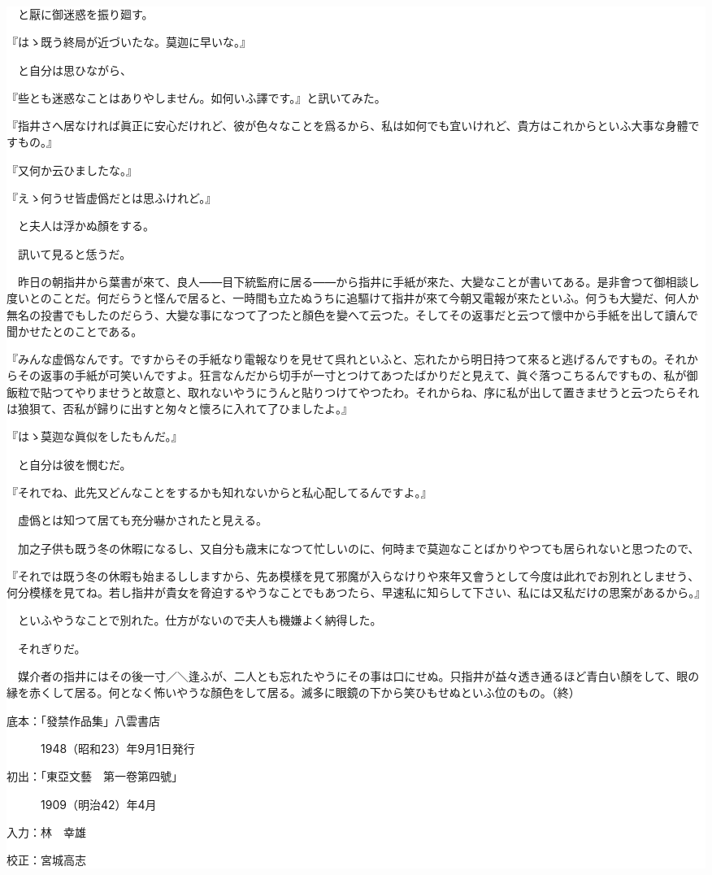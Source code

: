 　と厭に御迷惑を振り廻す。

『はゝ既う終局が近づいたな。莫迦に早いな。』

　と自分は思ひながら、

『些とも迷惑なことはありやしません。如何いふ譯です。』と訊いてみた。

『指井さへ居なければ眞正に安心だけれど、彼が色々なことを爲るから、私は如何でも宜いけれど、貴方はこれからといふ大事な身體ですもの。』

『又何か云ひましたな。』

『えゝ何うせ皆虚僞だとは思ふけれど。』

　と夫人は浮かぬ顏をする。

　訊いて見ると恁うだ。

　昨日の朝指井から葉書が來て、良人――目下統監府に居る――から指井に手紙が來た、大變なことが書いてある。是非會つて御相談し度いとのことだ。何だらうと怪んで居ると、一時間も立たぬうちに追驅けて指井が來て今朝又電報が來たといふ。何うも大變だ、何人か無名の投書でもしたのだらう、大變な事になつて了つたと顏色を變へて云つた。そしてその返事だと云つて懷中から手紙を出して讀んで聞かせたとのことである。

『みんな虚僞なんです。ですからその手紙なり電報なりを見せて呉れといふと、忘れたから明日持つて來ると逃げるんですもの。それからその返事の手紙が可笑いんですよ。狂言なんだから切手が一寸とつけてあつたばかりだと見えて、眞ぐ落つこちるんですもの、私が御飯粒で貼つてやりませうと故意と、取れないやうにうんと貼りつけてやつたわ。それからね、序に私が出して置きませうと云つたらそれは狼狽て、否私が歸りに出すと匆々と懷ろに入れて了ひましたよ。』

『はゝ莫迦な眞似をしたもんだ。』

　と自分は彼を憫むだ。

『それでね、此先又どんなことをするかも知れないからと私心配してるんですよ。』

　虚僞とは知つて居ても充分嚇かされたと見える。

　加之子供も既う冬の休暇になるし、又自分も歳末になつて忙しいのに、何時まで莫迦なことばかりやつても居られないと思つたので、

『それでは既う冬の休暇も始まるししますから、先あ模樣を見て邪魔が入らなけりや來年又會うとして今度は此れでお別れとしませう、何分模樣を見てね。若し指井が貴女を脅迫するやうなことでもあつたら、早速私に知らして下さい、私には又私だけの思案があるから。』

　といふやうなことで別れた。仕方がないので夫人も機嫌よく納得した。

　それぎりだ。

　媒介者の指井にはその後一寸／＼逢ふが、二人とも忘れたやうにその事は口にせぬ。只指井が益々透き通るほど青白い顏をして、眼の縁を赤くして居る。何となく怖いやうな顏色をして居る。滅多に眼鏡の下から笑ひもせぬといふ位のもの。（終）













底本：「發禁作品集」八雲書店

　　　1948（昭和23）年9月1日発行

初出：「東亞文藝　第一卷第四號」

　　　1909（明治42）年4月

入力：林　幸雄

校正：宮城高志

